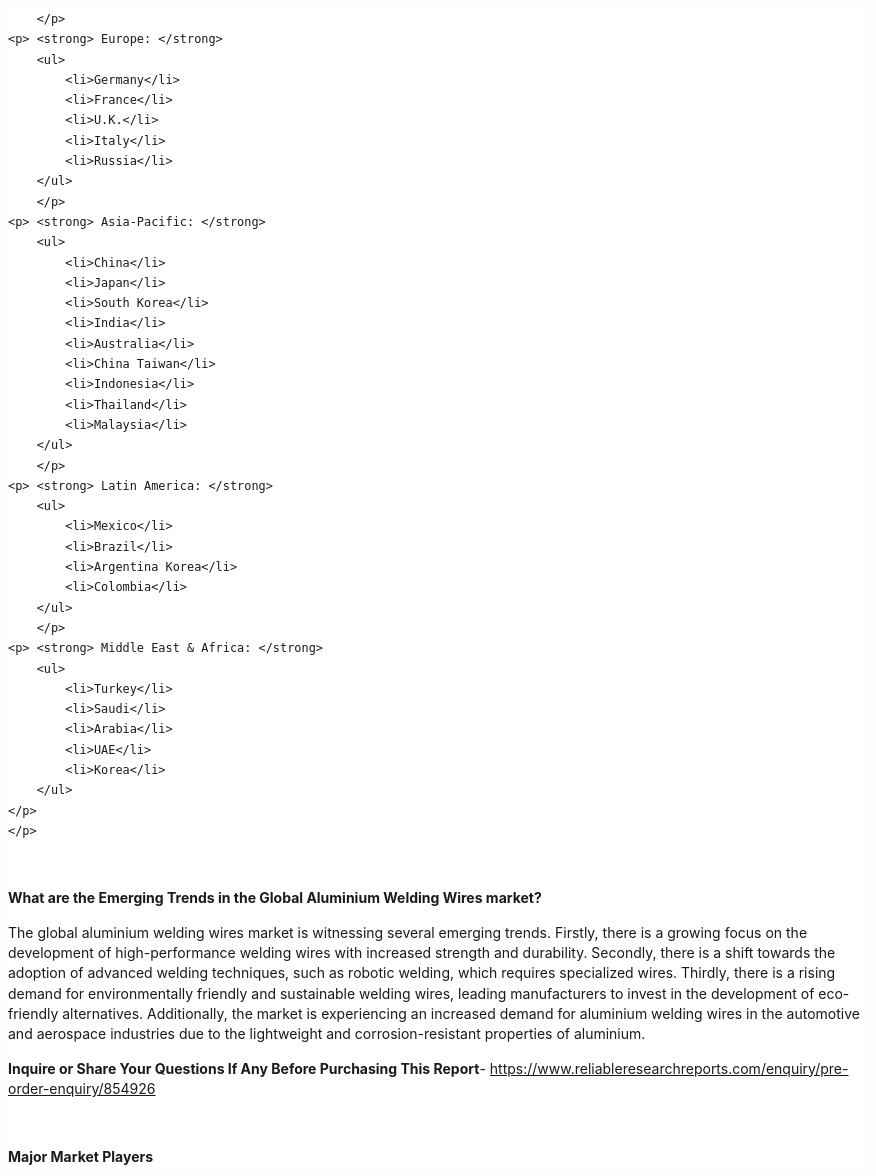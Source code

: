         </p> 
    <p> <strong> Europe: </strong>
        <ul>
            <li>Germany</li>
            <li>France</li>
            <li>U.K.</li>
            <li>Italy</li>
            <li>Russia</li>
        </ul>
        </p> 
    <p> <strong> Asia-Pacific: </strong>
        <ul>
            <li>China</li>
            <li>Japan</li>
            <li>South Korea</li>
            <li>India</li>
            <li>Australia</li>
            <li>China Taiwan</li>
            <li>Indonesia</li>
            <li>Thailand</li>
            <li>Malaysia</li>
        </ul>
        </p> 
    <p> <strong> Latin America: </strong>
        <ul>
            <li>Mexico</li>
            <li>Brazil</li>
            <li>Argentina Korea</li>
            <li>Colombia</li>
        </ul>
        </p> 
    <p> <strong> Middle East & Africa: </strong>
        <ul>
            <li>Turkey</li>
            <li>Saudi</li>
            <li>Arabia</li>
            <li>UAE</li>
            <li>Korea</li>
        </ul>
    </p>
    </p>
<p>&nbsp;</p>
<p><strong>What are the Emerging Trends in the Global Aluminium Welding Wires market?</strong></p>
<p><p>The global aluminium welding wires market is witnessing several emerging trends. Firstly, there is a growing focus on the development of high-performance welding wires with increased strength and durability. Secondly, there is a shift towards the adoption of advanced welding techniques, such as robotic welding, which requires specialized wires. Thirdly, there is a rising demand for environmentally friendly and sustainable welding wires, leading manufacturers to invest in the development of eco-friendly alternatives. Additionally, the market is experiencing an increased demand for aluminium welding wires in the automotive and aerospace industries due to the lightweight and corrosion-resistant properties of aluminium.</p></p>
<p><strong>Inquire or Share Your Questions If Any Before Purchasing This Report</strong>- <a href="https://www.reliableresearchreports.com/enquiry/pre-order-enquiry/854926">https://www.reliableresearchreports.com/enquiry/pre-order-enquiry/854926</a></p>
<p>&nbsp;</p>
<p><strong>Major Market Players</strong></p>
